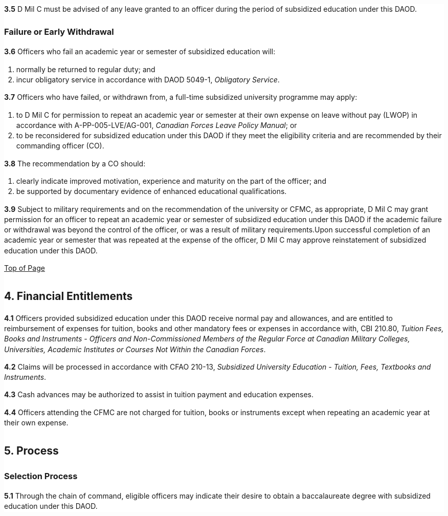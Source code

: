 **3.5** D Mil C must be advised of any leave granted to an officer during the period of subsidized education under this DAOD.

### Failure or Early Withdrawal

**3.6** Officers who fail an academic year or semester of subsidized education will:

1.  normally be returned to regular duty; and
2.  incur obligatory service in accordance with DAOD 5049-1, _Obligatory Service_.

**3.7** Officers who have failed, or withdrawn from, a full-time subsidized university programme may apply:

1.  to D Mil C for permission to repeat an academic year or semester at their own expense on leave without pay (LWOP) in accordance with A-PP-005-LVE/AG-001, _Canadian Forces Leave Policy Manual_; or
2.  to be reconsidered for subsidized education under this DAOD if they meet the eligibility criteria and are recommended by their commanding officer (CO).

**3.8** The recommendation by a CO should:

1.  clearly indicate improved motivation, experience and maturity on the part of the officer; and
2.  be supported by documentary evidence of enhanced educational qualifications.

**3.9** Subject to military requirements and on the recommendation of the university or CFMC, as appropriate, D Mil C may grant permission for an officer to repeat an academic year or semester of subsidized education under this DAOD if the academic failure or withdrawal was beyond the control of the officer, or was a result of military requirements.Upon successful completion of an academic year or semester that was repeated at the expense of the officer, D Mil C may approve reinstatement of subsidized education under this DAOD.

[Top of Page](https://www.canada.ca/en/department-national-defence/corporate/policies-standards/defence-administrative-orders-directives/5000-series/5031/5031-7-initial-baccalaureate-degree-programme.html#wb-tphp)

4\. Financial Entitlements
--------------------------

**4.1** Officers provided subsidized education under this DAOD receive normal pay and allowances, and are entitled to reimbursement of expenses for tuition, books and other mandatory fees or expenses in accordance with, CBI 210.80, _Tuition Fees, Books and Instruments - Officers and Non-Commissioned Members of the Regular Force at Canadian Military Colleges, Universities, Academic Institutes or Courses Not Within the Canadian Forces_.

**4.2** Claims will be processed in accordance with CFAO 210-13, _Subsidized University Education - Tuition, Fees, Textbooks and Instruments_.

**4.3** Cash advances may be authorized to assist in tuition payment and education expenses.

**4.4** Officers attending the CFMC are not charged for tuition, books or instruments except when repeating an academic year at their own expense.

5\. Process
-----------

### Selection Process

**5.1** Through the chain of command, eligible officers may indicate their desire to obtain a baccalaureate degree with subsidized education under this DAOD.
